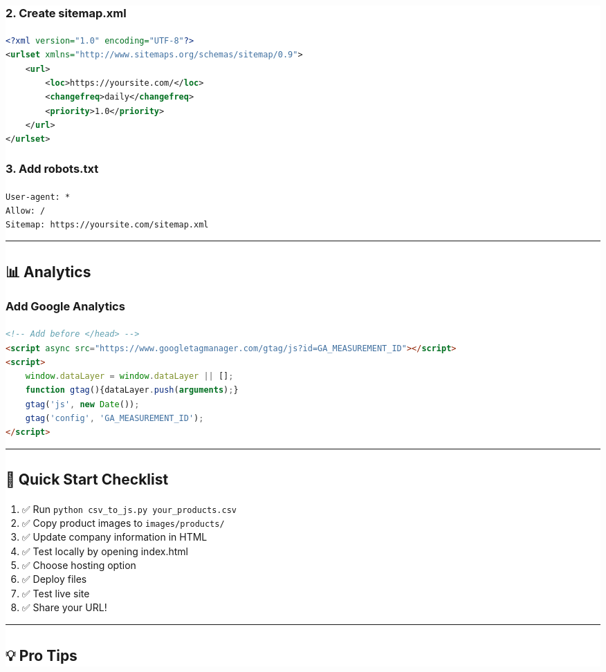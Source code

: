 ### 2. Create sitemap.xml
```xml
<?xml version="1.0" encoding="UTF-8"?>
<urlset xmlns="http://www.sitemaps.org/schemas/sitemap/0.9">
    <url>
        <loc>https://yoursite.com/</loc>
        <changefreq>daily</changefreq>
        <priority>1.0</priority>
    </url>
</urlset>
```

### 3. Add robots.txt
```
User-agent: *
Allow: /
Sitemap: https://yoursite.com/sitemap.xml
```

---

## 📊 Analytics

### Add Google Analytics
```html
<!-- Add before </head> -->
<script async src="https://www.googletagmanager.com/gtag/js?id=GA_MEASUREMENT_ID"></script>
<script>
    window.dataLayer = window.dataLayer || [];
    function gtag(){dataLayer.push(arguments);}
    gtag('js', new Date());
    gtag('config', 'GA_MEASUREMENT_ID');
</script>
```

---

## 🚦 Quick Start Checklist

1. ✅ Run `python csv_to_js.py your_products.csv`
2. ✅ Copy product images to `images/products/`
3. ✅ Update company information in HTML
4. ✅ Test locally by opening index.html
5. ✅ Choose hosting option
6. ✅ Deploy files
7. ✅ Test live site
8. ✅ Share your URL!

---

## 💡 Pro Tips

